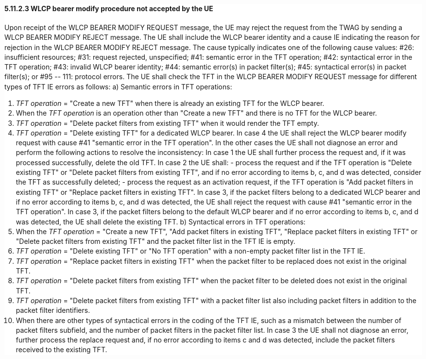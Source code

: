 #### 5.11.2.3 WLCP bearer modify procedure not accepted by the UE
Upon receipt of the WLCP BEARER MODIFY REQUEST message, the UE may reject the
request from the TWAG by sending a WLCP BEARER MODIFY REJECT message. The UE
shall include the WLCP bearer identity and a cause IE indicating the reason
for rejection in the WLCP BEARER MODIFY REJECT message.
The cause typically indicates one of the following cause values:
#26: insufficient resources;
#31: request rejected, unspecified;
#41: semantic error in the TFT operation;
#42: syntactical error in the TFT operation;
#43: invalid WLCP bearer identity;
#44: semantic error(s) in packet filter(s);
#45: syntactical error(s) in packet filter(s); or
#95 -- 111: protocol errors.
The UE shall check the TFT in the WLCP BEARER MODIFY REQUEST message for
different types of TFT IE errors as follows:
a) Semantic errors in TFT operations:
1) _TFT operation_ = \"Create a new TFT\" when there is already an existing
TFT for the WLCP bearer.
2) When the _TFT operation_ is an operation other than \"Create a new TFT\"
and there is no TFT for the WLCP bearer.
3) _TFT operation_ = \"Delete packet filters from existing TFT\" when it would
render the TFT empty.
4) _TFT operation_ = \"Delete existing TFT\" for a dedicated WLCP bearer.
In case 4 the UE shall reject the WLCP bearer modify request with cause #41
\"semantic error in the TFT operation\".
In the other cases the UE shall not diagnose an error and perform the
following actions to resolve the inconsistency:
In case 1 the UE shall further process the request and, if it was processed
successfully, delete the old TFT.
In case 2 the UE shall:
\- process the request and if the TFT operation is \"Delete existing TFT\" or
\"Delete packet filters from existing TFT\", and if no error according to
items b, c, and d was detected, consider the TFT as successfully deleted;
\- process the request as an activation request, if the TFT operation is \"Add
packet filters in existing TFT\" or \"Replace packet filters in existing
TFT\".
In case 3, if the packet filters belong to a dedicated WLCP bearer and if no
error according to items b, c, and d was detected, the UE shall reject the
request with cause #41 \"semantic error in the TFT operation\".
In case 3, if the packet filters belong to the default WLCP bearer and if no
error according to items b, c, and d was detected, the UE shall delete the
existing TFT.
b) Syntactical errors in TFT operations:
1) When the _TFT operation_ = \"Create a new TFT\", \"Add packet filters in
existing TFT\", \"Replace packet filters in existing TFT\" or \"Delete packet
filters from existing TFT\" and the packet filter list in the TFT IE is empty.
2) _TFT operation_ = \"Delete existing TFT\" or \"No TFT operation\" with a
non-empty packet filter list in the TFT IE.
3) _TFT operation_ = \"Replace packet filters in existing TFT\" when the
packet filter to be replaced does not exist in the original TFT.
4) _TFT operation_ = \"Delete packet filters from existing TFT\" when the
packet filter to be deleted does not exist in the original TFT.
5) _TFT operation_ = \"Delete packet filters from existing TFT\" with a packet
filter list also including packet filters in addition to the packet filter
identifiers.
6) When there are other types of syntactical errors in the coding of the TFT
IE, such as a mismatch between the number of packet filters subfield, and the
number of packet filters in the packet filter list.
In case 3 the UE shall not diagnose an error, further process the replace
request and, if no error according to items c and d was detected, include the
packet filters received to the existing TFT.